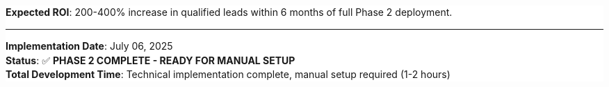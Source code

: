 **Expected ROI**: 200-400% increase in qualified leads within 6 months of full Phase 2 deployment.

---

**Implementation Date**: July 06, 2025  
**Status**: ✅ **PHASE 2 COMPLETE - READY FOR MANUAL SETUP**  
**Total Development Time**: Technical implementation complete, manual setup required (1-2 hours)